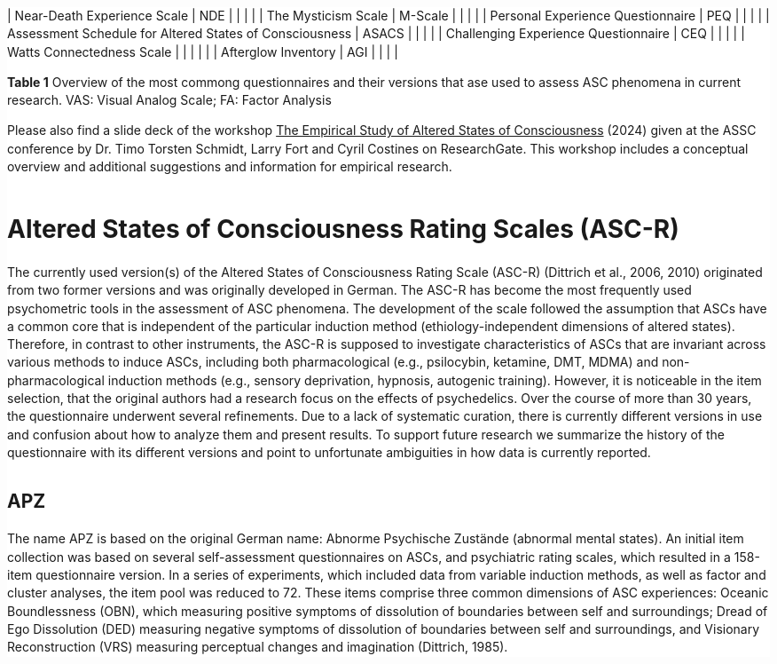 | Near-Death Experience Scale | NDE |  |  |  |
| The Mysticism Scale | M-Scale |  |  |  |
| Personal Experience Questionnaire | PEQ |  |  |  |
| Assessment Schedule for Altered States of Consciousness | ASACS |  |  |  |
| Challenging Experience Questionnaire | CEQ |  |  |  |
| Watts Connectedness Scale |  |  |  |  |
| Afterglow Inventory | AGI |  |  |  |

__Table 1__ Overview of the most commong questionnaires and their versions that ase used to assess ASC phenomena in current research. VAS: Visual Analog Scale; FA: Factor Analysis

Please also find a slide deck of the workshop [The Empirical Study of Altered States of Consciousness](https://www.researchgate.net/publication/382366098_The_Empirical_Study_of_Altered_States_of_Consciousness_ASSC_Tutorial) (2024) given at the ASSC conference by Dr. Timo Torsten Schmidt, Larry Fort and Cyril Costines on ResearchGate. This workshop includes a conceptual overview and additional suggestions and information for empirical research. 


# Altered States of Consciousness Rating Scales (ASC-R) <a name="ASC-R"></a>
The currently used version(s) of the Altered States of Consciousness Rating Scale (ASC-R) (Dittrich et al., 2006, 2010) originated from two former versions and was originally developed in German. The ASC-R has become the most frequently used psychometric tools in the assessment of ASC phenomena. The development of the scale followed the assumption that ASCs have a common core that is independent of the particular induction method (ethiology-independent dimensions of altered states). Therefore, in contrast to other instruments, the ASC-R is supposed to investigate characteristics of ASCs that are invariant across various methods to induce ASCs, including both pharmacological (e.g., psilocybin, ketamine, DMT, MDMA) and non-pharmacological induction methods (e.g., sensory deprivation, hypnosis, autogenic training). However, it is noticeable in the item selection, that the original authors had a research focus on the effects of psychedelics. Over the course of more than 30 years, the questionnaire underwent several refinements. Due to a lack of systematic curation, there is currently different versions in use and confusion about how to analyze them and present results. To support future research we summarize the history of the questionnaire with its different versions and point to unfortunate ambiguities in how data is currently reported.

## APZ
The name APZ is based on the original German name: Abnorme Psychische Zustände (abnormal mental states).  An initial item collection was based on several self-assessment questionnaires on ASCs, and psychiatric rating scales, which resulted in a 158-item questionnaire version. In a series of experiments, which included data from variable induction methods, as well as factor and cluster analyses, the item pool was reduced to 72. These items comprise three common dimensions of ASC experiences: Oceanic Boundlessness (OBN), which measuring positive symptoms of dissolution of boundaries between self and surroundings; Dread of Ego Dissolution (DED) measuring negative symptoms of dissolution of boundaries between self and surroundings, and Visionary Reconstruction (VRS) measuring perceptual changes and imagination (Dittrich, 1985).
